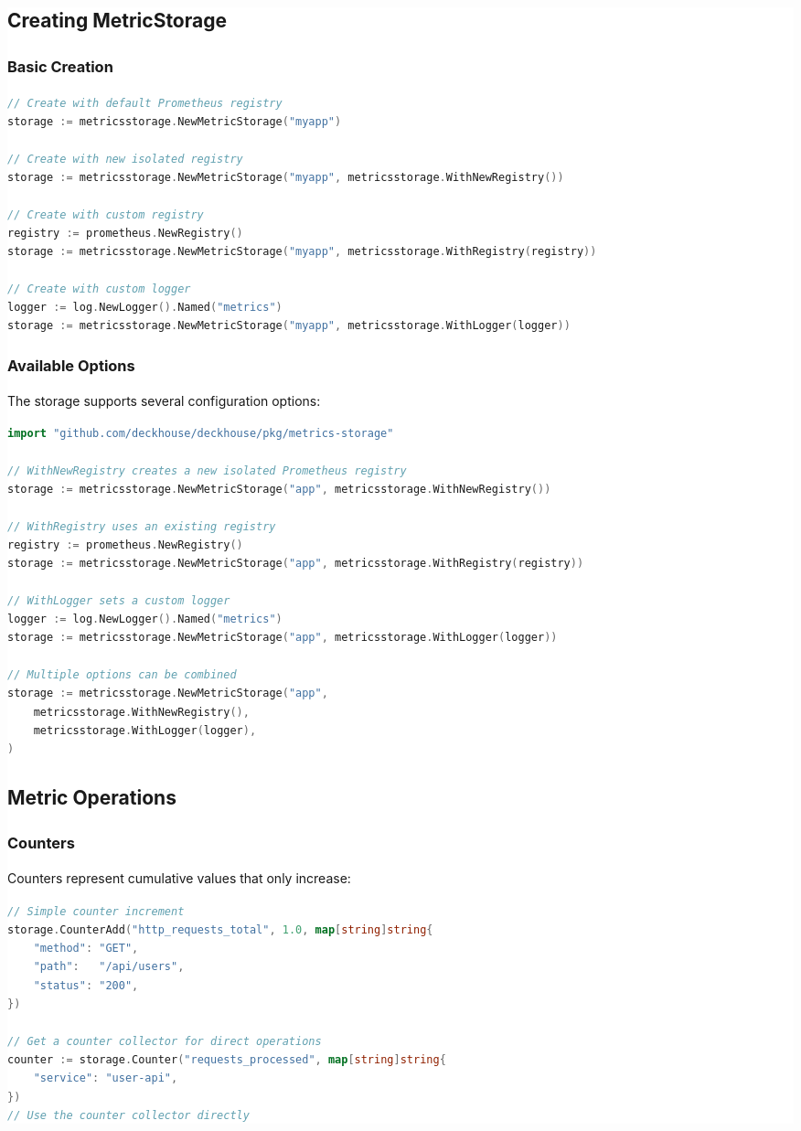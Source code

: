 ## Creating MetricStorage

### Basic Creation

```go
// Create with default Prometheus registry
storage := metricsstorage.NewMetricStorage("myapp")

// Create with new isolated registry  
storage := metricsstorage.NewMetricStorage("myapp", metricsstorage.WithNewRegistry())

// Create with custom registry
registry := prometheus.NewRegistry()
storage := metricsstorage.NewMetricStorage("myapp", metricsstorage.WithRegistry(registry))

// Create with custom logger
logger := log.NewLogger().Named("metrics")
storage := metricsstorage.NewMetricStorage("myapp", metricsstorage.WithLogger(logger))
```

### Available Options

The storage supports several configuration options:

```go
import "github.com/deckhouse/deckhouse/pkg/metrics-storage"

// WithNewRegistry creates a new isolated Prometheus registry
storage := metricsstorage.NewMetricStorage("app", metricsstorage.WithNewRegistry())

// WithRegistry uses an existing registry  
registry := prometheus.NewRegistry()
storage := metricsstorage.NewMetricStorage("app", metricsstorage.WithRegistry(registry))

// WithLogger sets a custom logger
logger := log.NewLogger().Named("metrics")
storage := metricsstorage.NewMetricStorage("app", metricsstorage.WithLogger(logger))

// Multiple options can be combined
storage := metricsstorage.NewMetricStorage("app",
    metricsstorage.WithNewRegistry(),
    metricsstorage.WithLogger(logger),
)
```

## Metric Operations

### Counters

Counters represent cumulative values that only increase:

```go
// Simple counter increment
storage.CounterAdd("http_requests_total", 1.0, map[string]string{
    "method": "GET",
    "path":   "/api/users",
    "status": "200",
})

// Get a counter collector for direct operations
counter := storage.Counter("requests_processed", map[string]string{
    "service": "user-api",
})
// Use the counter collector directly
```